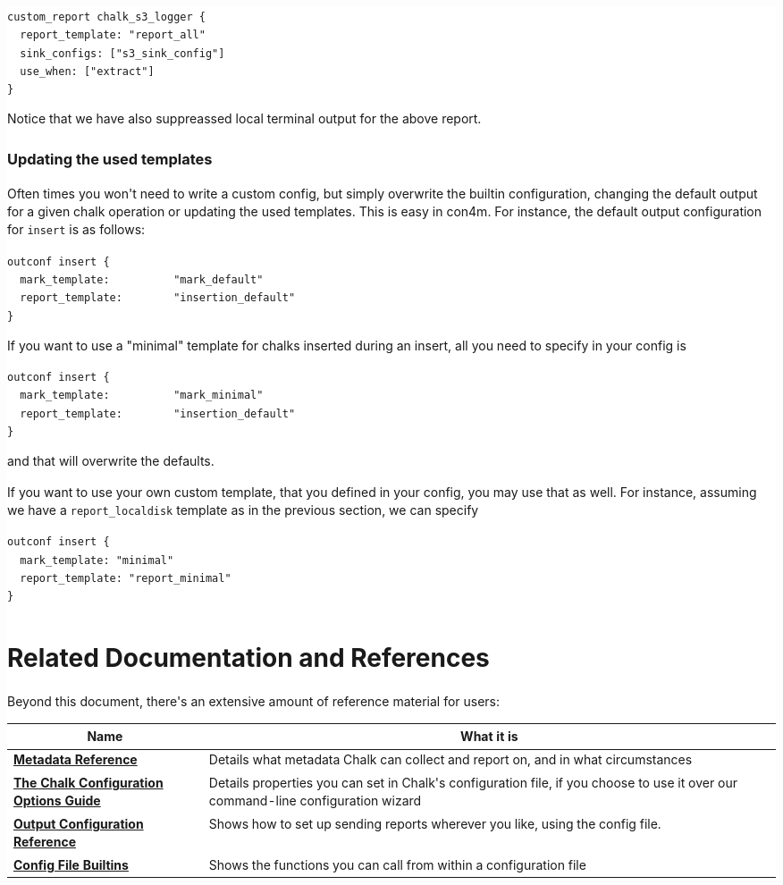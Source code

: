 ```con4m
custom_report chalk_s3_logger {
  report_template: "report_all"
  sink_configs: ["s3_sink_config"]
  use_when: ["extract"]
}

```

Notice that we have also suppreassed local terminal output for the above report.

### Updating the used templates

Often times you won't need to write a custom config, but simply overwrite the builtin
configuration, changing the default output for a given chalk operation or updating
the used templates. This is easy in con4m. For instance, the default output configuration
for `insert` is as follows:

```con4m
outconf insert {
  mark_template:          "mark_default"
  report_template:        "insertion_default"
}
```

If you want to use a "minimal" template for chalks inserted during an insert,
all you need to specify in your config is

```con4m
outconf insert {
  mark_template:          "mark_minimal"
  report_template:        "insertion_default"
}
```

and that will overwrite the defaults.

If you want to use your own custom template, that you defined in your config,
you may use that as well. For instance, assuming we have a `report_localdisk`
template as in the previous section, we can specify

```con4m
outconf insert {
  mark_template: "minimal"
  report_template: "report_minimal"
}
```

# Related Documentation and References

Beyond this document, there's an extensive amount of reference material for users:

| Name                                                          | What it is                                                                                                                       |
| ------------------------------------------------------------- | -------------------------------------------------------------------------------------------------------------------------------- |
| [**Metadata Reference**](./metadata.md)                       | Details what metadata Chalk can collect and report on, and in what circumstances                                                 |
| [**The Chalk Configuration Options Guide**](./config-file.md) | Details properties you can set in Chalk's configuration file, if you choose to use it over our command-line configuration wizard |
| [**Output Configuration Reference**](./output-config.md)      | Shows how to set up sending reports wherever you like, using the config file.                                                    |
| [**Config File Builtins**](./builtins.md)                     | Shows the functions you can call from within a configuration file                                                                |
